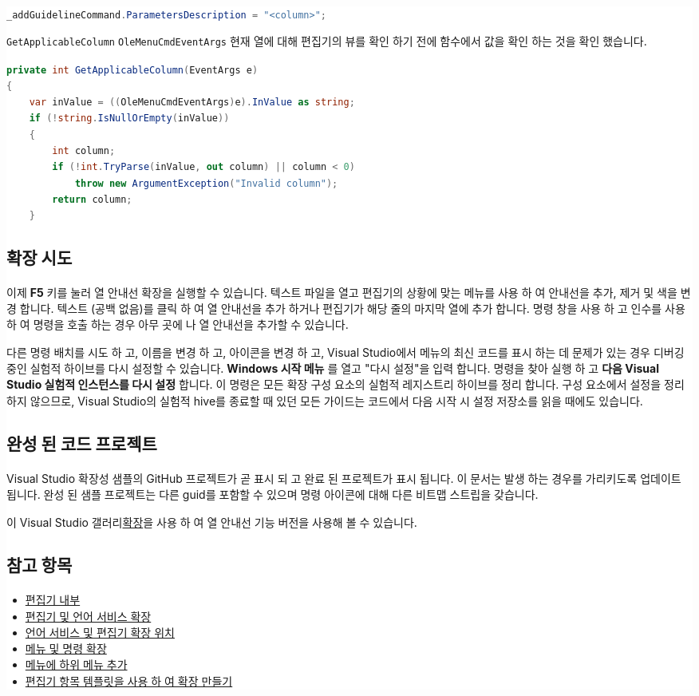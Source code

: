 ```csharp
_addGuidelineCommand.ParametersDescription = "<column>";

```

`GetApplicableColumn` `OleMenuCmdEventArgs` 현재 열에 대해 편집기의 뷰를 확인 하기 전에 함수에서 값을 확인 하는 것을 확인 했습니다.

```csharp
private int GetApplicableColumn(EventArgs e)
{
    var inValue = ((OleMenuCmdEventArgs)e).InValue as string;
    if (!string.IsNullOrEmpty(inValue))
    {
        int column;
        if (!int.TryParse(inValue, out column) || column < 0)
            throw new ArgumentException("Invalid column");
        return column;
    }

```

## <a name="try-your-extension"></a>확장 시도
이제 **F5** 키를 눌러 열 안내선 확장을 실행할 수 있습니다. 텍스트 파일을 열고 편집기의 상황에 맞는 메뉴를 사용 하 여 안내선을 추가, 제거 및 색을 변경 합니다. 텍스트 (공백 없음)를 클릭 하 여 열 안내선을 추가 하거나 편집기가 해당 줄의 마지막 열에 추가 합니다. 명령 창을 사용 하 고 인수를 사용 하 여 명령을 호출 하는 경우 아무 곳에 나 열 안내선을 추가할 수 있습니다.

다른 명령 배치를 시도 하 고, 이름을 변경 하 고, 아이콘을 변경 하 고, Visual Studio에서 메뉴의 최신 코드를 표시 하는 데 문제가 있는 경우 디버깅 중인 실험적 하이브를 다시 설정할 수 있습니다. **Windows 시작 메뉴** 를 열고 "다시 설정"을 입력 합니다. 명령을 찾아 실행 하 고 **다음 Visual Studio 실험적 인스턴스를 다시 설정** 합니다. 이 명령은 모든 확장 구성 요소의 실험적 레지스트리 하이브를 정리 합니다. 구성 요소에서 설정을 정리 하지 않으므로, Visual Studio의 실험적 hive를 종료할 때 있던 모든 가이드는 코드에서 다음 시작 시 설정 저장소를 읽을 때에도 있습니다.

## <a name="finished-code-project"></a>완성 된 코드 프로젝트
Visual Studio 확장성 샘플의 GitHub 프로젝트가 곧 표시 되 고 완료 된 프로젝트가 표시 됩니다. 이 문서는 발생 하는 경우를 가리키도록 업데이트 됩니다. 완성 된 샘플 프로젝트는 다른 guid를 포함할 수 있으며 명령 아이콘에 대해 다른 비트맵 스트립을 갖습니다.

이 Visual Studio 갤러리[확장](https://marketplace.visualstudio.com/items?itemName=PaulHarrington.EditorGuidelines)을 사용 하 여 열 안내선 기능 버전을 사용해 볼 수 있습니다.

## <a name="see-also"></a>참고 항목
- [편집기 내부](../extensibility/inside-the-editor.md)
- [편집기 및 언어 서비스 확장](../extensibility/extending-the-editor-and-language-services.md)
- [언어 서비스 및 편집기 확장 위치](../extensibility/language-service-and-editor-extension-points.md)
- [메뉴 및 명령 확장](../extensibility/extending-menus-and-commands.md)
- [메뉴에 하위 메뉴 추가](../extensibility/adding-a-submenu-to-a-menu.md)
- [편집기 항목 템플릿을 사용 하 여 확장 만들기](../extensibility/creating-an-extension-with-an-editor-item-template.md)
